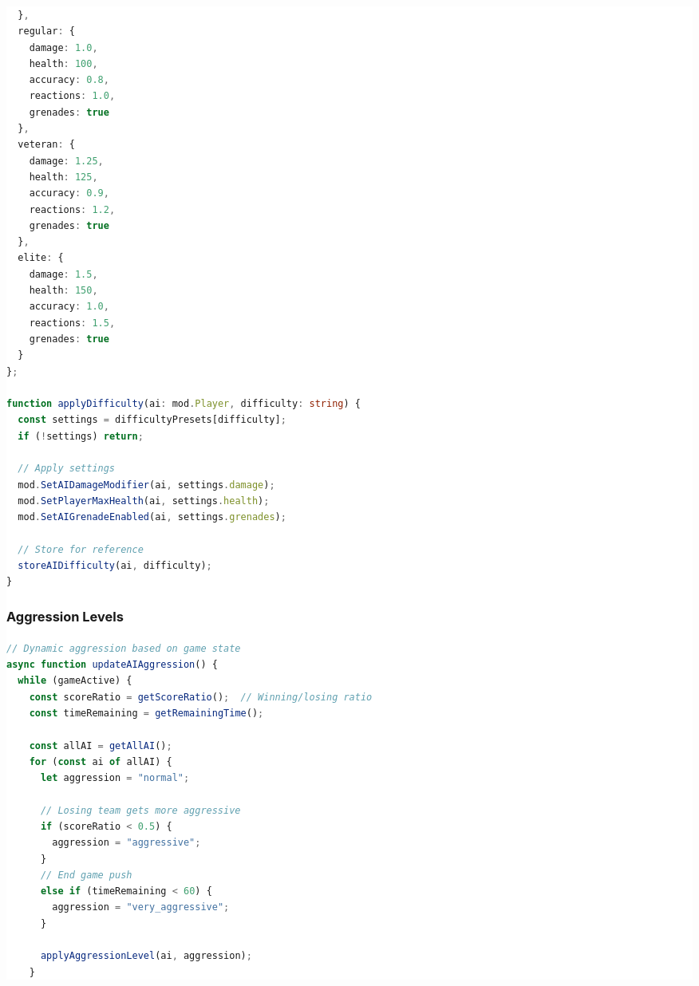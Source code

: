 ```typescript
  },
  regular: {
    damage: 1.0,
    health: 100,
    accuracy: 0.8,
    reactions: 1.0,
    grenades: true
  },
  veteran: {
    damage: 1.25,
    health: 125,
    accuracy: 0.9,
    reactions: 1.2,
    grenades: true
  },
  elite: {
    damage: 1.5,
    health: 150,
    accuracy: 1.0,
    reactions: 1.5,
    grenades: true
  }
};

function applyDifficulty(ai: mod.Player, difficulty: string) {
  const settings = difficultyPresets[difficulty];
  if (!settings) return;

  // Apply settings
  mod.SetAIDamageModifier(ai, settings.damage);
  mod.SetPlayerMaxHealth(ai, settings.health);
  mod.SetAIGrenadeEnabled(ai, settings.grenades);

  // Store for reference
  storeAIDifficulty(ai, difficulty);
}
```

### Aggression Levels

```typescript
// Dynamic aggression based on game state
async function updateAIAggression() {
  while (gameActive) {
    const scoreRatio = getScoreRatio();  // Winning/losing ratio
    const timeRemaining = getRemainingTime();

    const allAI = getAllAI();
    for (const ai of allAI) {
      let aggression = "normal";

      // Losing team gets more aggressive
      if (scoreRatio < 0.5) {
        aggression = "aggressive";
      }
      // End game push
      else if (timeRemaining < 60) {
        aggression = "very_aggressive";
      }

      applyAggressionLevel(ai, aggression);
    }

```